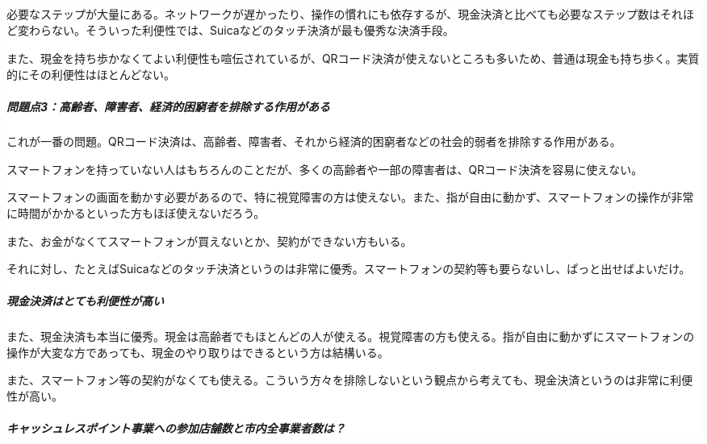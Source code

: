 </div>

<div class="bln bleft" data-speaker="安竹（再）">

必要なステップが大量にある。ネットワークが遅かったり、操作の慣れにも依存するが、現金決済と比べても必要なステップ数はそれほど変わらない。そういった利便性では、Suicaなどのタッチ決済が最も優秀な決済手段。

</div>

<div class="bln bleft" data-speaker="安竹（再）">

また、現金を持ち歩かなくてよい利便性も喧伝されているが、QRコード決済が使えないところも多いため、普通は現金も持ち歩く。実質的にその利便性はほとんどない。

</div>

##### 問題点3：高齢者、障害者、経済的困窮者を排除する作用がある

<div class="bln bleft" data-speaker="安竹（再）">

これが一番の問題。QRコード決済は、高齢者、障害者、それから経済的困窮者などの社会的弱者を排除する作用がある。

</div>

<div class="bln bleft" data-speaker="安竹（再）">

スマートフォンを持っていない人はもちろんのことだが、多くの高齢者や一部の障害者は、QRコード決済を容易に使えない。

</div>

<div class="bln bleft" data-speaker="安竹（再）">

スマートフォンの画面を動かす必要があるので、特に視覚障害の方は使えない。また、指が自由に動かず、スマートフォンの操作が非常に時間がかかるといった方もほぼ使えないだろう。

</div>

<div class="bln bleft" data-speaker="安竹（再）">

また、お金がなくてスマートフォンが買えないとか、契約ができない方もいる。

</div>

<div class="bln bleft" data-speaker="安竹（再）">

それに対し、たとえばSuicaなどのタッチ決済というのは非常に優秀。スマートフォンの契約等も要らないし、ぱっと出せばよいだけ。

</div>

##### 現金決済はとても利便性が高い

<div class="bln bleft" data-speaker="安竹（再）">

また、現金決済も本当に優秀。現金は高齢者でもほとんどの人が使える。視覚障害の方も使える。指が自由に動かずにスマートフォンの操作が大変な方であっても、現金のやり取りはできるという方は結構いる。

</div>

<div class="bln bleft" data-speaker="安竹（再）">

また、スマートフォン等の契約がなくても使える。こういう方々を排除しないという観点から考えても、現金決済というのは非常に利便性が高い。

</div>

##### キャッシュレスポイント事業への参加店舗数と市内全事業者数は？

<div class="bln bleft" data-speaker="安竹（再）">

